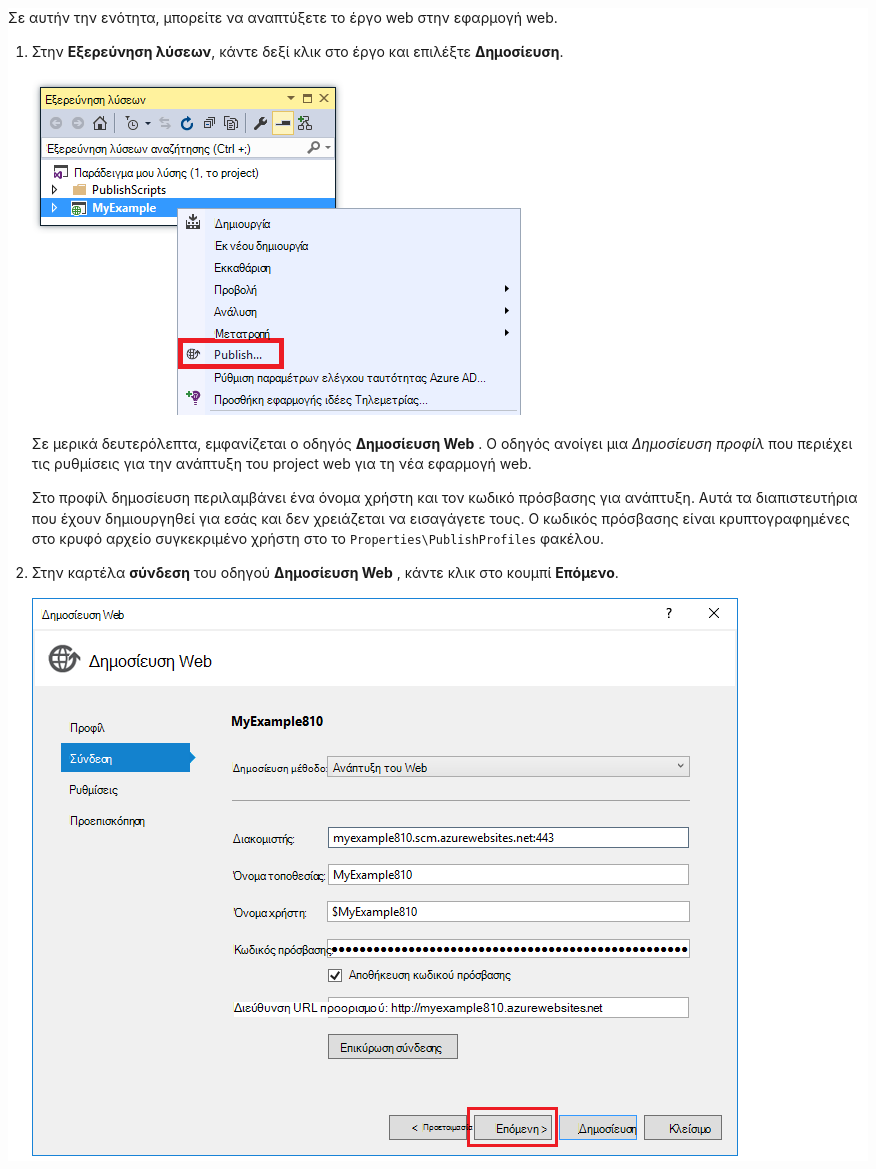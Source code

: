 Σε αυτήν την ενότητα, μπορείτε να αναπτύξετε το έργο web στην εφαρμογή web.

1. Στην **Εξερεύνηση λύσεων**, κάντε δεξί κλικ στο έργο και επιλέξτε **Δημοσίευση**.

    ![Επιλέξτε το στοιχείο δημοσίευση στο μενού Visual Studio](./media/web-sites-dotnet-get-started/choosepublish.png)

    Σε μερικά δευτερόλεπτα, εμφανίζεται ο οδηγός **Δημοσίευση Web** . Ο οδηγός ανοίγει μια *Δημοσίευση προφίλ* που περιέχει τις ρυθμίσεις για την ανάπτυξη του project web για τη νέα εφαρμογή web.

    Στο προφίλ δημοσίευση περιλαμβάνει ένα όνομα χρήστη και τον κωδικό πρόσβασης για ανάπτυξη.  Αυτά τα διαπιστευτήρια που έχουν δημιουργηθεί για εσάς και δεν χρειάζεται να εισαγάγετε τους. Ο κωδικός πρόσβασης είναι κρυπτογραφημένες στο κρυφό αρχείο συγκεκριμένο χρήστη στο το `Properties\PublishProfiles` φακέλου.
 
8. Στην καρτέλα **σύνδεση** του οδηγού **Δημοσίευση Web** , κάντε κλικ στο κουμπί **Επόμενο**.

    ![Κάντε κλικ στο κουμπί "Επόμενο" στην καρτέλα "σύνδεση" του οδηγού δημοσίευση Web](./media/web-sites-dotnet-get-started/GS13ValidateConnection.png)
